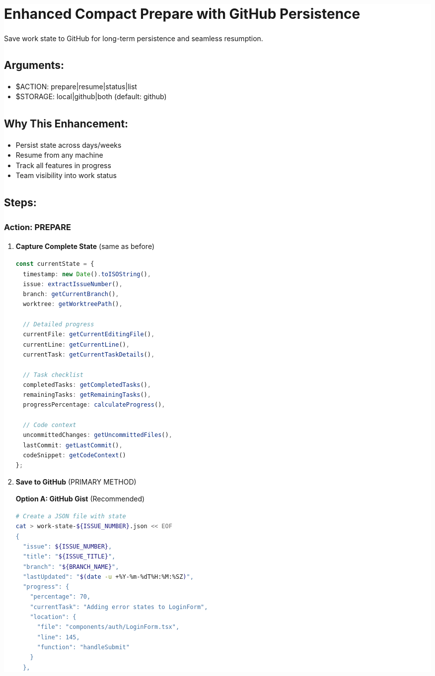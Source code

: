 # Enhanced Compact Prepare with GitHub Persistence

Save work state to GitHub for long-term persistence and seamless resumption.

## Arguments:
- $ACTION: prepare|resume|status|list
- $STORAGE: local|github|both (default: github)

## Why This Enhancement:
- Persist state across days/weeks
- Resume from any machine
- Track all features in progress
- Team visibility into work status

## Steps:

### Action: PREPARE
1. **Capture Complete State** (same as before)
   ```typescript
   const currentState = {
     timestamp: new Date().toISOString(),
     issue: extractIssueNumber(),
     branch: getCurrentBranch(),
     worktree: getWorktreePath(),
     
     // Detailed progress
     currentFile: getCurrentEditingFile(),
     currentLine: getCurrentLine(),
     currentTask: getCurrentTaskDetails(),
     
     // Task checklist
     completedTasks: getCompletedTasks(),
     remainingTasks: getRemainingTasks(),
     progressPercentage: calculateProgress(),
     
     // Code context
     uncommittedChanges: getUncommittedFiles(),
     lastCommit: getLastCommit(),
     codeSnippet: getCodeContext()
   };
   ```

2. **Save to GitHub** (PRIMARY METHOD)
   
   **Option A: GitHub Gist** (Recommended)
   ```bash
   # Create a JSON file with state
   cat > work-state-${ISSUE_NUMBER}.json << EOF
   {
     "issue": ${ISSUE_NUMBER},
     "title": "${ISSUE_TITLE}",
     "branch": "${BRANCH_NAME}",
     "lastUpdated": "$(date -u +%Y-%m-%dT%H:%M:%SZ)",
     "progress": {
       "percentage": 70,
       "currentTask": "Adding error states to LoginForm",
       "location": {
         "file": "components/auth/LoginForm.tsx",
         "line": 145,
         "function": "handleSubmit"
       }
     },
   ```